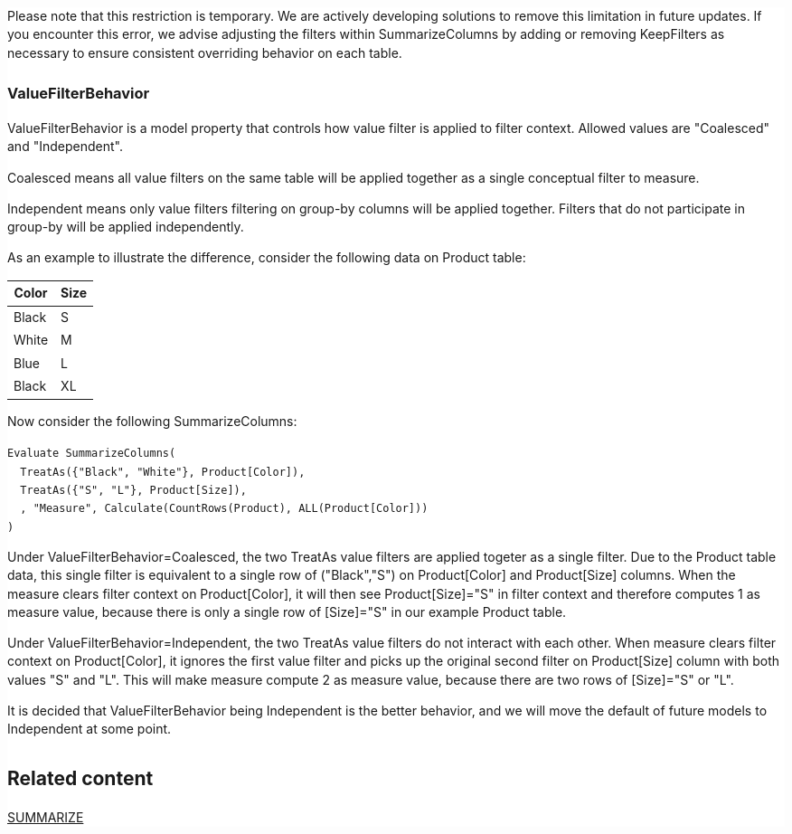 Please note that this restriction is temporary. We are actively developing solutions to remove this limitation in future updates. If you encounter this error, we advise adjusting the filters within SummarizeColumns by adding or removing KeepFilters as necessary to ensure consistent overriding behavior on each table.

### ValueFilterBehavior ###

ValueFilterBehavior is a model property that controls how value filter is applied to filter context. Allowed values are "Coalesced" and "Independent".

Coalesced means all value filters on the same table will be applied together as a single conceptual filter to measure.

Independent means only value filters filtering on group-by columns will be applied together. Filters that do not participate in group-by will be applied independently.

As an example to illustrate the difference, consider the following data on Product table:

|Color|Size|
|-----|----|
|Black|S|
|White|M|
|Blue|L|
|Black|XL|

Now consider the following SummarizeColumns:

```dax
Evaluate SummarizeColumns(
  TreatAs({"Black", "White"}, Product[Color]),
  TreatAs({"S", "L"}, Product[Size]),
  , "Measure", Calculate(CountRows(Product), ALL(Product[Color]))
)
```

Under ValueFilterBehavior=Coalesced, the two TreatAs value filters are applied togeter as a single filter. Due to the Product table data, this single filter is equivalent to a single row of ("Black","S") on Product[Color] and Product[Size] columns. When the measure clears filter context on Product[Color], it will then see Product[Size]="S" in filter context and therefore computes 1 as measure value, because there is only a single row of [Size]="S" in our example Product table.

Under ValueFilterBehavior=Independent, the two TreatAs value filters do not interact with each other. When measure clears filter context on Product[Color], it ignores the first value filter and picks up the original second filter on Product[Size] column with both values "S" and "L". This will make measure compute 2 as measure value, because there are two rows of [Size]="S" or "L".

It is decided that ValueFilterBehavior being Independent is the better behavior, and we will move the default of future models to Independent at some point.

## Related content

[SUMMARIZE](summarize-function-dax.md)
